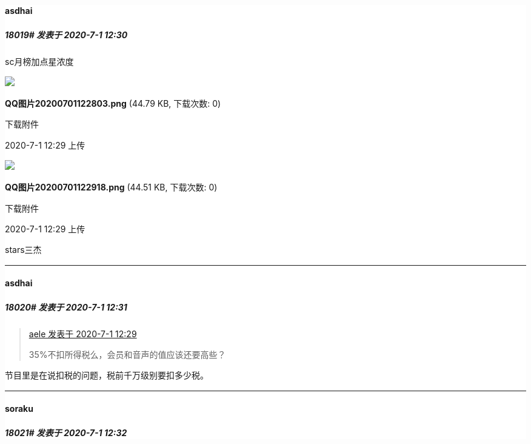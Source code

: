 ####  asdhai  
##### 18019#       发表于 2020-7-1 12:30




sc月榜加点星浓度

<img src="https://img.saraba1st.com/forum/202007/01/122943nbw9ngczi7imoxsn.png" referrerpolicy="no-referrer">


<strong>QQ图片20200701122803.png</strong> (44.79 KB, 下载次数: 0)

下载附件

2020-7-1 12:29 上传






<img src="https://img.saraba1st.com/forum/202007/01/122944sbelffma6wzqq06x.png" referrerpolicy="no-referrer">


<strong>QQ图片20200701122918.png</strong> (44.51 KB, 下载次数: 0)

下载附件

2020-7-1 12:29 上传






stars三杰







-----

####  asdhai  
##### 18020#       发表于 2020-7-1 12:31



<blockquote><a href="httphttps://bbs.saraba1st.com/2b/forum.php?mod=redirect&amp;goto=findpost&amp;pid=48021928&amp;ptid=1941579" target="_blank">aele 发表于 2020-7-1 12:29</a>

35%不扣所得税么，会员和音声的值应该还要高些？</blockquote>
节目里是在说扣税的问题，税前千万级别要扣多少税。







-----

####  soraku  
##### 18021#       发表于 2020-7-1 12:32
